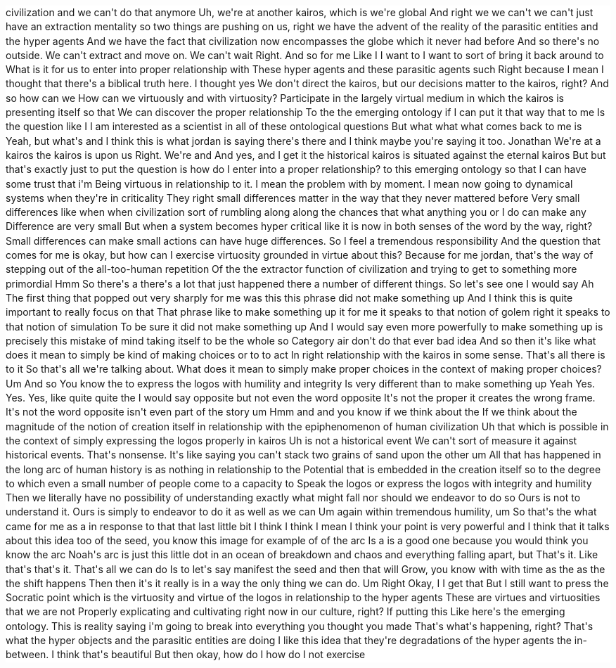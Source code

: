 civilization and we can't do that anymore Uh, we're at another kairos, which is we're global And right we we can't we can't just have an extraction mentality so two things are pushing on us, right we have the advent of the reality of the parasitic entities and the hyper agents And we have the fact that civilization now encompasses the globe which it never had before And so there's no outside. We can't extract and move on. We can't wait Right. And so for me Like I I want to I want to sort of bring it back around to What is it for us to enter into proper relationship with These hyper agents and these parasitic agents such Right because I mean I thought that there's a biblical truth here. I thought yes We don't direct the kairos, but our decisions matter to the kairos, right? And so how can we How can we virtuously and with virtuosity? Participate in the largely virtual medium in which the kairos is presenting itself so that We can discover the proper relationship To the the emerging ontology if I can put it that way that to me Is the question like I I am interested as a scientist in all of these ontological questions But what what what comes back to me is Yeah, but what's and I think this is what jordan is saying there's there and I think maybe you're saying it too. Jonathan We're at a kairos the kairos is upon us Right. We're and And yes, and I get it the historical kairos is situated against the eternal kairos But but that's exactly just to put the question is how do I enter into a proper relationship? to this emerging ontology so that I can have some trust that i'm Being virtuous in relationship to it. I mean the problem with by moment. I mean now going to dynamical systems when they're in criticality They right small differences matter in the way that they never mattered before Very small differences like when when civilization sort of rumbling along along the chances that what anything you or I do can make any Difference are very small But when a system becomes hyper critical like it is now in both senses of the word by the way, right? Small differences can make small actions can have huge differences. So I feel a tremendous responsibility And the question that comes for me is okay, but how can I exercise virtuosity grounded in virtue about this? Because for me jordan, that's the way of stepping out of the all-too-human repetition Of the the extractor function of civilization and trying to get to something more primordial Hmm So there's a there's a lot that just happened there a number of different things. So let's see one I would say Ah The first thing that popped out very sharply for me was this this phrase did not make something up And I think this is quite important to really focus on that That phrase like to make something up it for me it speaks to that notion of golem right it speaks to that notion of simulation To be sure it did not make something up And I would say even more powerfully to make something up is precisely this mistake of mind taking itself to be the whole so Category air don't do that ever bad idea And so then it's like what does it mean to simply be kind of making choices or to to act In right relationship with the kairos in some sense. That's all there is to it So that's all we're talking about. What does it mean to simply make proper choices in the context of making proper choices? Um And so You know the to express the logos with humility and integrity Is very different than to make something up Yeah Yes. Yes. Yes, like quite quite the I would say opposite but not even the word opposite It's not the proper it creates the wrong frame. It's not the word opposite isn't even part of the story um Hmm and and you know if we think about the If we think about the magnitude of the notion of creation itself in relationship with the epiphenomenon of human civilization Uh that which is possible in the context of simply expressing the logos properly in kairos Uh is not a historical event We can't sort of measure it against historical events. That's nonsense. It's like saying you can't stack two grains of sand upon the other um All that has happened in the long arc of human history is as nothing in relationship to the Potential that is embedded in the creation itself so to the degree to which even a small number of people come to a capacity to Speak the logos or express the logos with integrity and humility Then we literally have no possibility of understanding exactly what might fall nor should we endeavor to do so Ours is not to understand it. Ours is simply to endeavor to do it as well as we can Um again within tremendous humility, um So that's the what came for me as a in response to that that last little bit I think I think I mean I think your point is very powerful and I think that it talks about this idea too of the seed, you know this image for example of of the arc Is a is a good one because you would think you know the arc Noah's arc is just this little dot in an ocean of breakdown and chaos and everything falling apart, but That's it. Like that's that's it. That's all we can do Is to let's say manifest the seed and then that will Grow, you know with with time as the as the the shift happens Then then it's it really is in a way the only thing we can do. Um Right Okay, I I get that But I still want to press the Socratic point which is the virtuosity and virtue of the logos in relationship to the hyper agents These are virtues and virtuosities that we are not Properly explicating and cultivating right now in our culture, right? If putting this Like here's the emerging ontology. This is reality saying i'm going to break into everything you thought you made That's what's happening, right? That's what the hyper objects and the parasitic entities are doing I like this idea that they're degradations of the hyper agents the in-between. I think that's beautiful But then okay, how do I how do I not exercise